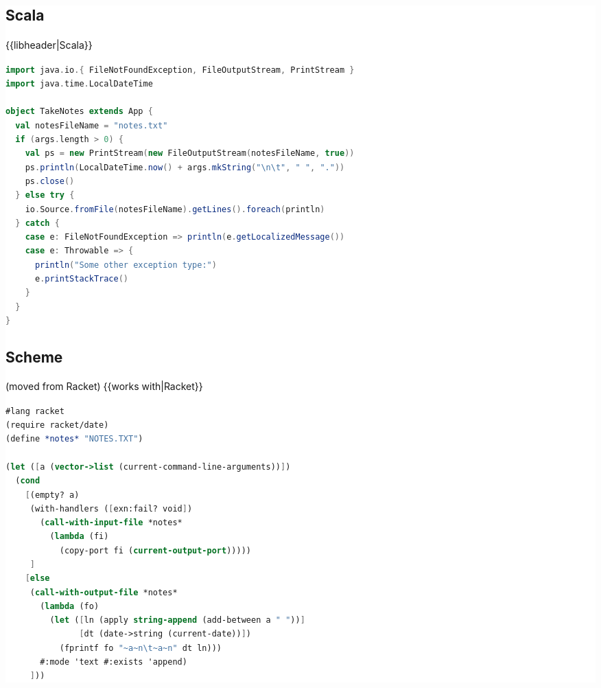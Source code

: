 

## Scala

{{libheader|Scala}}

```scala
import java.io.{ FileNotFoundException, FileOutputStream, PrintStream }
import java.time.LocalDateTime

object TakeNotes extends App {
  val notesFileName = "notes.txt"
  if (args.length > 0) {
    val ps = new PrintStream(new FileOutputStream(notesFileName, true))
    ps.println(LocalDateTime.now() + args.mkString("\n\t", " ", "."))
    ps.close()
  } else try {
    io.Source.fromFile(notesFileName).getLines().foreach(println)
  } catch {
    case e: FileNotFoundException => println(e.getLocalizedMessage())
    case e: Throwable => {
      println("Some other exception type:")
      e.printStackTrace()
    }
  }
}
```



## Scheme

(moved from Racket)
{{works with|Racket}}

```scheme
#lang racket
(require racket/date)
(define *notes* "NOTES.TXT")

(let ([a (vector->list (current-command-line-arguments))])
  (cond
    [(empty? a)
     (with-handlers ([exn:fail? void])
       (call-with-input-file *notes*
         (lambda (fi)
           (copy-port fi (current-output-port)))))
     ]
    [else
     (call-with-output-file *notes*
       (lambda (fo)
         (let ([ln (apply string-append (add-between a " "))]
               [dt (date->string (current-date))])
           (fprintf fo "~a~n\t~a~n" dt ln)))
       #:mode 'text #:exists 'append)
     ]))
```
